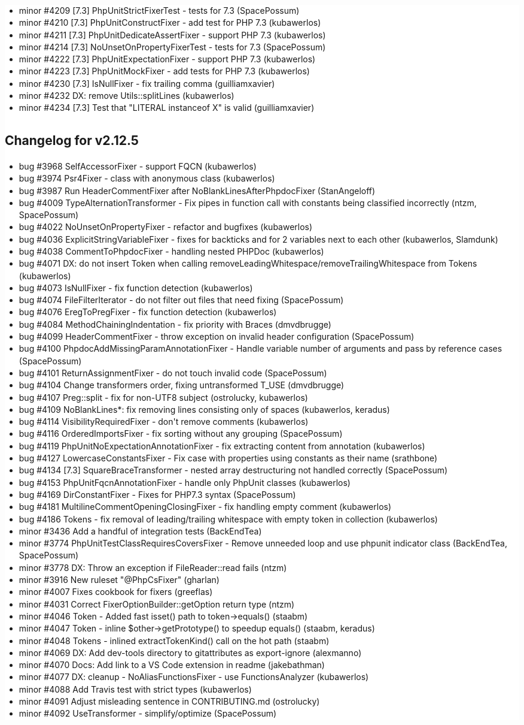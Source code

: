 - minor #4209 [7.3] PhpUnitStrictFixerTest - tests for 7.3 (SpacePossum)
- minor #4210 [7.3] PhpUnitConstructFixer - add test for PHP 7.3 (kubawerlos)
- minor #4211 [7.3] PhpUnitDedicateAssertFixer - support PHP 7.3 (kubawerlos)
- minor #4214 [7.3] NoUnsetOnPropertyFixerTest - tests for 7.3 (SpacePossum)
- minor #4222 [7.3] PhpUnitExpectationFixer - support PHP 7.3 (kubawerlos)
- minor #4223 [7.3] PhpUnitMockFixer - add tests for PHP 7.3 (kubawerlos)
- minor #4230 [7.3] IsNullFixer - fix trailing comma (guilliamxavier)
- minor #4232 DX: remove Utils::splitLines (kubawerlos)
- minor #4234 [7.3] Test that "LITERAL instanceof X" is valid (guilliamxavier)

## Changelog for v2.12.5

- bug #3968 SelfAccessorFixer - support FQCN (kubawerlos)
- bug #3974 Psr4Fixer - class with anonymous class (kubawerlos)
- bug #3987 Run HeaderCommentFixer after NoBlankLinesAfterPhpdocFixer (StanAngeloff)
- bug #4009 TypeAlternationTransformer - Fix pipes in function call with constants being classified incorrectly (ntzm, SpacePossum)
- bug #4022 NoUnsetOnPropertyFixer - refactor and bugfixes (kubawerlos)
- bug #4036 ExplicitStringVariableFixer - fixes for backticks and for 2 variables next to each other (kubawerlos, Slamdunk)
- bug #4038 CommentToPhpdocFixer - handling nested PHPDoc (kubawerlos)
- bug #4071 DX: do not insert Token when calling removeLeadingWhitespace/removeTrailingWhitespace from Tokens (kubawerlos)
- bug #4073 IsNullFixer - fix function detection (kubawerlos)
- bug #4074 FileFilterIterator - do not filter out files that need fixing (SpacePossum)
- bug #4076 EregToPregFixer - fix function detection (kubawerlos)
- bug #4084 MethodChainingIndentation - fix priority with Braces (dmvdbrugge)
- bug #4099 HeaderCommentFixer - throw exception on invalid header configuration (SpacePossum)
- bug #4100 PhpdocAddMissingParamAnnotationFixer - Handle variable number of arguments and pass by reference cases (SpacePossum)
- bug #4101 ReturnAssignmentFixer - do not touch invalid code (SpacePossum)
- bug #4104 Change transformers order, fixing untransformed T_USE (dmvdbrugge)
- bug #4107 Preg::split - fix for non-UTF8 subject (ostrolucky, kubawerlos)
- bug #4109 NoBlankLines\*: fix removing lines consisting only of spaces (kubawerlos, keradus)
- bug #4114 VisibilityRequiredFixer - don't remove comments (kubawerlos)
- bug #4116 OrderedImportsFixer - fix sorting without any grouping (SpacePossum)
- bug #4119 PhpUnitNoExpectationAnnotationFixer - fix extracting content from annotation (kubawerlos)
- bug #4127 LowercaseConstantsFixer - Fix case with properties using constants as their name (srathbone)
- bug #4134 [7.3] SquareBraceTransformer - nested array destructuring not handled correctly (SpacePossum)
- bug #4153 PhpUnitFqcnAnnotationFixer - handle only PhpUnit classes (kubawerlos)
- bug #4169 DirConstantFixer - Fixes for PHP7.3 syntax (SpacePossum)
- bug #4181 MultilineCommentOpeningClosingFixer - fix handling empty comment (kubawerlos)
- bug #4186 Tokens - fix removal of leading/trailing whitespace with empty token in collection (kubawerlos)
- minor #3436 Add a handful of integration tests (BackEndTea)
- minor #3774 PhpUnitTestClassRequiresCoversFixer - Remove unneeded loop and use phpunit indicator class (BackEndTea, SpacePossum)
- minor #3778 DX: Throw an exception if FileReader::read fails (ntzm)
- minor #3916 New ruleset "@PhpCsFixer" (gharlan)
- minor #4007 Fixes cookbook for fixers (greeflas)
- minor #4031 Correct FixerOptionBuilder::getOption return type (ntzm)
- minor #4046 Token - Added fast isset() path to token->equals() (staabm)
- minor #4047 Token - inline $other->getPrototype() to speedup equals() (staabm, keradus)
- minor #4048 Tokens - inlined extractTokenKind() call on the hot path (staabm)
- minor #4069 DX: Add dev-tools directory to gitattributes as export-ignore (alexmanno)
- minor #4070 Docs: Add link to a VS Code extension in readme (jakebathman)
- minor #4077 DX: cleanup - NoAliasFunctionsFixer - use FunctionsAnalyzer (kubawerlos)
- minor #4088 Add Travis test with strict types (kubawerlos)
- minor #4091 Adjust misleading sentence in CONTRIBUTING.md (ostrolucky)
- minor #4092 UseTransformer - simplify/optimize (SpacePossum)